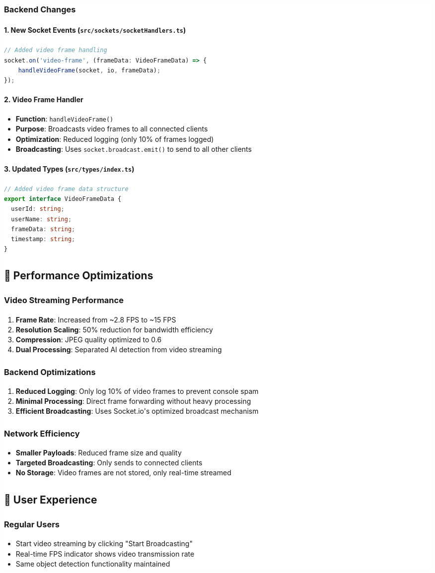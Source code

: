### Backend Changes

#### 1. **New Socket Events** (`src/sockets/socketHandlers.ts`)
```typescript
// Added video frame handling
socket.on('video-frame', (frameData: VideoFrameData) => {
    handleVideoFrame(socket, io, frameData);
});
```

#### 2. **Video Frame Handler**
- **Function**: `handleVideoFrame()`
- **Purpose**: Broadcasts video frames to all connected clients
- **Optimization**: Reduced logging (only 10% of frames logged)
- **Broadcasting**: Uses `socket.broadcast.emit()` to send to all other clients

#### 3. **Updated Types** (`src/types/index.ts`)
```typescript
// Added video frame data structure
export interface VideoFrameData {
  userId: string;
  userName: string;
  frameData: string;
  timestamp: string;
}
```

## 🚀 Performance Optimizations

### Video Streaming Performance
1. **Frame Rate**: Increased from ~2.8 FPS to ~15 FPS
2. **Resolution Scaling**: 50% reduction for bandwidth efficiency
3. **Compression**: JPEG quality optimized to 0.6
4. **Dual Processing**: Separated AI detection from video streaming

### Backend Optimizations
1. **Reduced Logging**: Only log 10% of video frames to prevent console spam
2. **Minimal Processing**: Direct frame forwarding without heavy processing
3. **Efficient Broadcasting**: Uses Socket.io's optimized broadcast mechanism

### Network Efficiency
- **Smaller Payloads**: Reduced frame size and quality
- **Targeted Broadcasting**: Only sends to connected clients
- **No Storage**: Video frames are not stored, only real-time streamed

## 📱 User Experience

### Regular Users
- Start video streaming by clicking "Start Broadcasting"
- Real-time FPS indicator shows video transmission rate
- Same object detection functionality maintained
